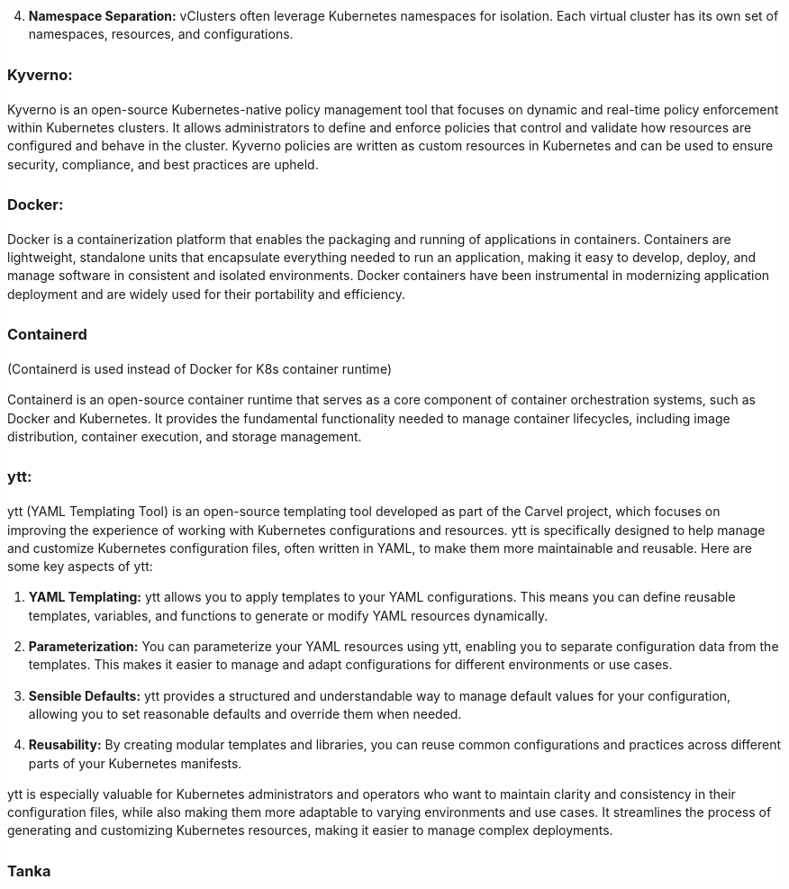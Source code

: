4. **Namespace Separation:** vClusters often leverage Kubernetes namespaces for isolation. Each virtual cluster has its own set of namespaces, resources, and configurations.
### Kyverno:

Kyverno is an open-source Kubernetes-native policy management tool that focuses on dynamic and real-time policy enforcement within Kubernetes clusters. It allows administrators to define and enforce policies that control and validate how resources are configured and behave in the cluster. Kyverno policies are written as custom resources in Kubernetes and can be used to ensure security, compliance, and best practices are upheld.

### Docker:

Docker is a containerization platform that enables the packaging and running of applications in containers. Containers are lightweight, standalone units that encapsulate everything needed to run an application, making it easy to develop, deploy, and manage software in consistent and isolated environments. Docker containers have been instrumental in modernizing application deployment and are widely used for their portability and efficiency.

### Containerd

(Containerd is used instead of Docker for K8s container runtime)

Containerd is an open-source container runtime that serves as a core component of container orchestration systems, such as Docker and Kubernetes. It provides the fundamental functionality needed to manage container lifecycles, including image distribution, container execution, and storage management.

### ytt:

ytt (YAML Templating Tool) is an open-source templating tool developed as part of the Carvel project, which focuses on improving the experience of working with Kubernetes configurations and resources. ytt is specifically designed to help manage and customize Kubernetes configuration files, often written in YAML, to make them more maintainable and reusable. Here are some key aspects of ytt:

1. **YAML Templating:** ytt allows you to apply templates to your YAML configurations. This means you can define reusable templates, variables, and functions to generate or modify YAML resources dynamically.
    
2. **Parameterization:** You can parameterize your YAML resources using ytt, enabling you to separate configuration data from the templates. This makes it easier to manage and adapt configurations for different environments or use cases.
    
3. **Sensible Defaults:** ytt provides a structured and understandable way to manage default values for your configuration, allowing you to set reasonable defaults and override them when needed.
    
4. **Reusability:** By creating modular templates and libraries, you can reuse common configurations and practices across different parts of your Kubernetes manifests.
    

ytt is especially valuable for Kubernetes administrators and operators who want to maintain clarity and consistency in their configuration files, while also making them more adaptable to varying environments and use cases. It streamlines the process of generating and customizing Kubernetes resources, making it easier to manage complex deployments.

### Tanka
